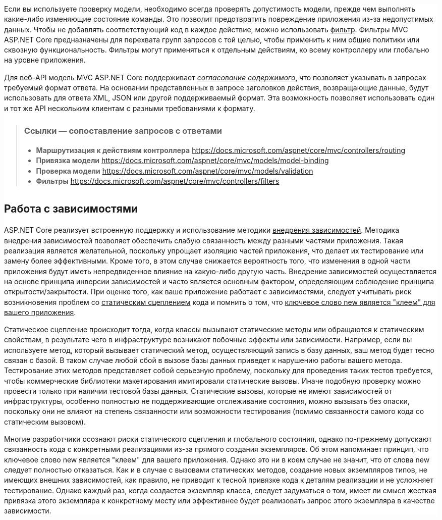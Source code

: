Если вы используете проверку модели, необходимо всегда проверять допустимость модели, прежде чем выполнять какие-либо изменяющие состояние команды. Это позволит предотвратить повреждение приложения из-за недопустимых данных. Чтобы не добавлять соответствующий код в каждое действие, можно использовать [фильтр](https://docs.microsoft.com/aspnet/core/mvc/controllers/filters). Фильтры MVC ASP.NET Core предназначены для перехвата групп запросов с той целью, чтобы применить к ним общие политики или сквозную функциональность. Фильтры могут применяться к отдельным действиям, ко всему контроллеру или глобально на уровне приложения.

Для веб-API модель MVC ASP.NET Core поддерживает [*согласование содержимого*](https://docs.microsoft.com/aspnet/core/mvc/models/formatting), что позволяет указывать в запросах требуемый формат ответа. На основании представленных в запросе заголовков действия, возвращающие данные, будут использовать для ответа XML, JSON или другой поддерживаемый формат. Эта возможность позволяет использовать один и тот же API нескольким клиентам с разными требованиями к формату.

> ### <a name="references--mapping-requests-to-responses"></a>Ссылки — сопоставление запросов с ответами
> - **Маршрутизация к действиям контроллера**
> <https://docs.microsoft.com/aspnet/core/mvc/controllers/routing>
> - **Привязка модели** https://docs.microsoft.com/aspnet/core/mvc/models/model-binding
> - **Проверка модели**
> <https://docs.microsoft.com/aspnet/core/mvc/models/validation>
> - **Фильтры** https://docs.microsoft.com/aspnet/core/mvc/controllers/filters

## <a name="working-with-dependencies"></a>Работа с зависимостями

ASP.NET Core реализует встроенную поддержку и использование методики [внедрения зависимостей](https://docs.microsoft.com/aspnet/core/fundamentals/dependency-injection). Методика внедрения зависимостей позволяет обеспечить слабую связанность между разными частями приложения. Такая реализация является желательной, поскольку упрощает изоляцию частей приложения, что делает их тестирование или замену более эффективными. Кроме того, в этом случае снижается вероятность того, что изменения в одной части приложения будут иметь непредвиденное влияние на какую-либо другую часть. Внедрение зависимостей осуществляется на основе принципа инверсии зависимостей и часто является основным фактором, определяющим соблюдение принципа открытости/закрытости. При оценке того, как ваше приложение работает с зависимостями, следует учитывать риск возникновения проблем со [статическим сцеплением](http://deviq.com/static-cling/) кода и помнить о том, что [ключевое слово new является "клеем" для вашего приложения](https://ardalis.com/new-is-glue).

Статическое сцепление происходит тогда, когда классы вызывают статические методы или обращаются к статическим свойствам, в результате чего в инфраструктуре возникают побочные эффекты или зависимости. Например, если вы используете метод, который вызывает статический метод, осуществляющий запись в базу данных, ваш метод будет тесно связан с базой. В таком случае любой сбой в вызове базы данных приведет к нарушению работы вашего метода. Тестирование этих методов представляет собой серьезную проблему, поскольку для проведения таких тестов требуется, чтобы коммерческие библиотеки макетирования имитировали статические вызовы. Иначе подобную проверку можно провести только при наличии тестовой базы данных. Статические вызовы, которые не имеют зависимостей от инфраструктуры, особенно полностью не поддерживающие отслеживание состояния, можно вызывать без опаски, поскольку они не влияют на степень связанности или возможности тестирования (помимо связанности самого кода со статическим вызовом).

Многие разработчики осознают риски статического сцепления и глобального состояния, однако по-прежнему допускают связанность кода с конкретными реализациями из-за прямого создания экземпляров. Об этом напоминает принцип, что ключевое слово new является "клеем" для вашего приложения. Однако это ни в коем случае не значит, что от слова new следует полностью отказаться. Как и в случае с вызовами статических методов, создание новых экземпляров типов, не имеющих внешних зависимостей, как правило, не приводит к тесной привязке кода к деталям реализации и не усложняет тестирование. Однако каждый раз, когда создается экземпляр класса, следует задуматься о том, имеет ли смысл жесткая привязка этого экземпляра к конкретному месту или эффективнее будет реализовать запрос этого экземпляра в качестве зависимости.
